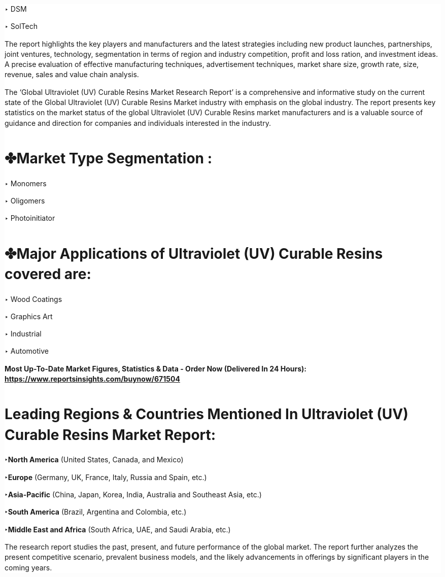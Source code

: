 ‣ DSM

‣ SolTech

The report highlights the key players and manufacturers and the latest strategies including new product launches, partnerships, joint ventures, technology, segmentation in terms of region and industry competition, profit and loss ration, and investment ideas. A precise evaluation of effective manufacturing techniques, advertisement techniques, market share size, growth rate, size, revenue, sales and value chain analysis.

The ‘Global Ultraviolet (UV) Curable Resins Market Research Report’ is a comprehensive and informative study on the current state of the Global Ultraviolet (UV) Curable Resins Market industry with emphasis on the global industry. The report presents key statistics on the market status of the global Ultraviolet (UV) Curable Resins market manufacturers and is a valuable source of guidance and direction for companies and individuals interested in the industry.

# <strong>✤Market Type Segmentation :</strong>

‣ Monomers

‣ Oligomers

‣ Photoinitiator

# <strong>✤Major Applications of Ultraviolet (UV) Curable Resins covered are:</strong>

‣ Wood Coatings

‣ Graphics Art

‣ Industrial

‣ Automotive

<strong>Most Up-To-Date Market Figures, Statistics & Data - Order Now (Delivered In 24 Hours): <a href=https://www.reportsinsights.com/buynow/671504>https://www.reportsinsights.com/buynow/671504</a></strong>

# <strong>Leading Regions &amp; Countries Mentioned In Ultraviolet (UV) Curable Resins Market Report:</strong>

<strong>‣North America</strong> (United States, Canada, and Mexico)

<strong>‣Europe</strong> (Germany, UK, France, Italy, Russia and Spain, etc.)

<strong>‣Asia-Pacific</strong> (China, Japan, Korea, India, Australia and Southeast Asia, etc.)

<strong>‣South America</strong> (Brazil, Argentina and Colombia, etc.)

<strong>‣Middle East and Africa</strong> (South Africa, UAE, and Saudi Arabia, etc.)

The research report studies the past, present, and future performance of the global market. The report further analyzes the present competitive scenario, prevalent business models, and the likely advancements in offerings by significant players in the coming years.
